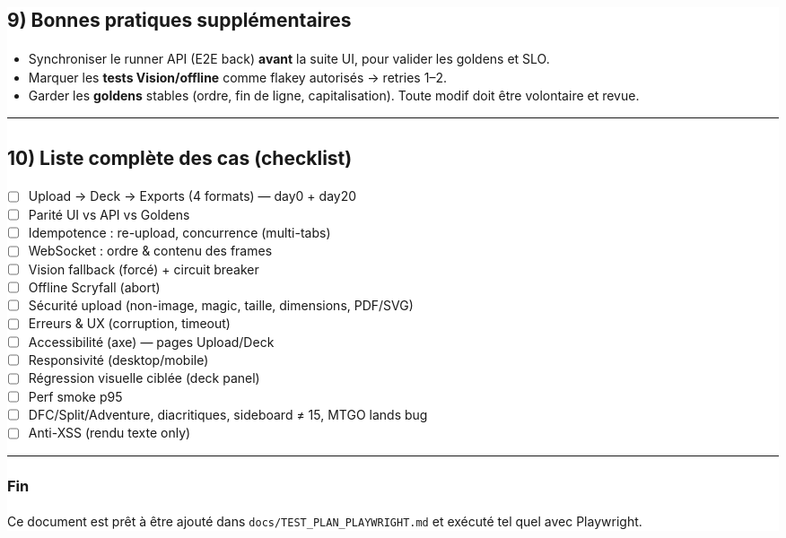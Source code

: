 
## 9) Bonnes pratiques supplémentaires

- Synchroniser le runner API (E2E back) **avant** la suite UI, pour valider les goldens et SLO.
- Marquer les **tests Vision/offline** comme flakey autorisés → retries 1–2.
- Garder les **goldens** stables (ordre, fin de ligne, capitalisation). Toute modif doit être volontaire et revue.

---

## 10) Liste complète des cas (checklist)

- [ ] Upload → Deck → Exports (4 formats) — day0 + day20  
- [ ] Parité UI vs API vs Goldens  
- [ ] Idempotence : re-upload, concurrence (multi-tabs)  
- [ ] WebSocket : ordre & contenu des frames  
- [ ] Vision fallback (forcé) + circuit breaker  
- [ ] Offline Scryfall (abort)  
- [ ] Sécurité upload (non-image, magic, taille, dimensions, PDF/SVG)  
- [ ] Erreurs & UX (corruption, timeout)  
- [ ] Accessibilité (axe) — pages Upload/Deck  
- [ ] Responsivité (desktop/mobile)  
- [ ] Régression visuelle ciblée (deck panel)  
- [ ] Perf smoke p95  
- [ ] DFC/Split/Adventure, diacritiques, sideboard ≠ 15, MTGO lands bug  
- [ ] Anti-XSS (rendu texte only)

---

### Fin
Ce document est prêt à être ajouté dans `docs/TEST_PLAN_PLAYWRIGHT.md` et exécuté tel quel avec Playwright.
